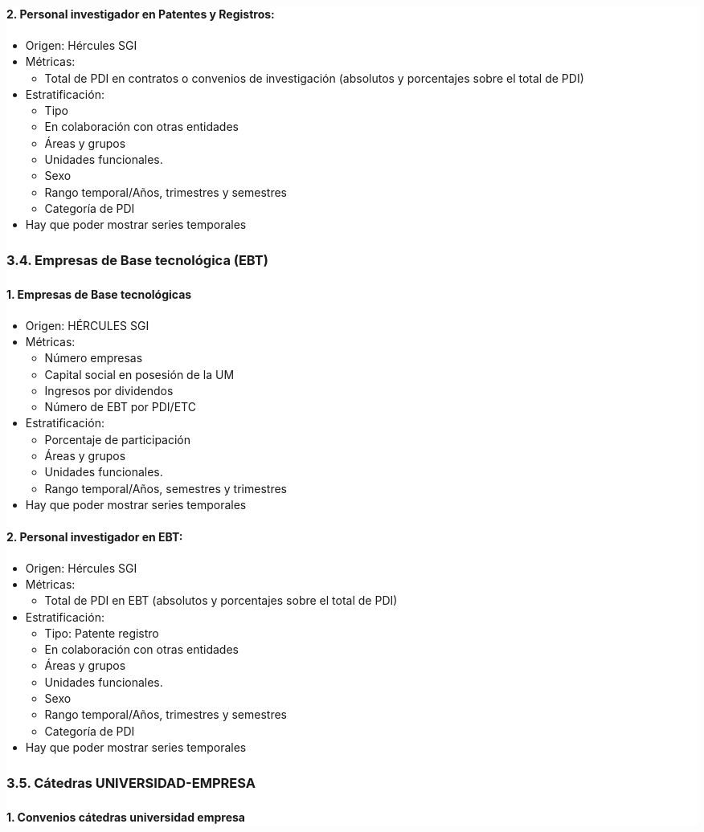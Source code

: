 #### 2\. Personal investigador en Patentes y Registros:

* Origen: Hércules SGI
* Métricas:
	+ Total de PDI en contratos o convenios de investigación (absolutos y porcentajes sobre el total de PDI)
* Estratificación:
	+ Tipo
	+ En colaboración con otras entidades
	+ Áreas y grupos
	+ Unidades funcionales.
	+ Sexo
	+ Rango temporal/Años, trimestres y semestres
	+ Categoría de PDI
* Hay que poder mostrar series temporales

### 3\.4\. Empresas de Base tecnológica (EBT)

#### 1\. Empresas de Base tecnológicas

* Origen: HÉRCULES SGI
* Métricas:
	+ Número empresas
	+ Capital social en posesión de la UM
	+ Ingresos por dividendos
	+ Número de EBT por PDI/ETC
* Estratificación:
	+ Porcentaje de participación
	+ Áreas y grupos
	+ Unidades funcionales.
	+ Rango temporal/Años, semestres y trimestres
* Hay que poder mostrar series temporales

#### 2\. Personal investigador en EBT:

* Origen: Hércules SGI
* Métricas:
	+ Total de PDI en EBT (absolutos y porcentajes sobre el total de PDI)
* Estratificación:
	+ Tipo: Patente registro
	+ En colaboración con otras entidades
	+ Áreas y grupos
	+ Unidades funcionales.
	+ Sexo
	+ Rango temporal/Años, trimestres y semestres
	+ Categoría de PDI
* Hay que poder mostrar series temporales

### 3\.5\. Cátedras UNIVERSIDAD\-EMPRESA

#### 1\. Convenios cátedras universidad empresa
